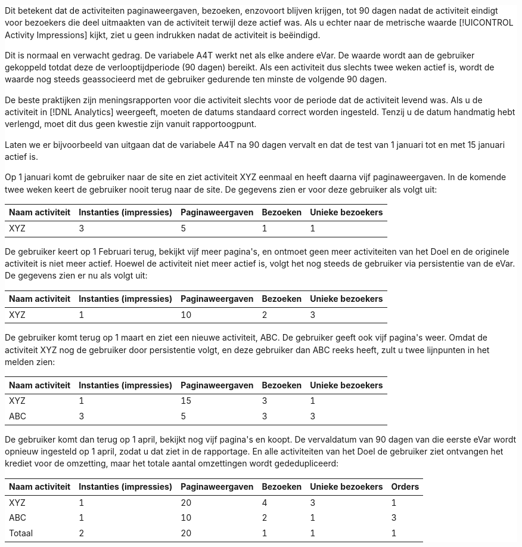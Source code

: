 Dit betekent dat de activiteiten paginaweergaven, bezoeken, enzovoort blijven krijgen, tot 90 dagen nadat de activiteit eindigt voor bezoekers die deel uitmaakten van de activiteit terwijl deze actief was. Als u echter naar de metrische waarde [!UICONTROL Activity Impressions] kijkt, ziet u geen indrukken nadat de activiteit is beëindigd.

Dit is normaal en verwacht gedrag. De variabele A4T werkt net als elke andere eVar. De waarde wordt aan de gebruiker gekoppeld totdat deze de verlooptijdperiode (90 dagen) bereikt. Als een activiteit dus slechts twee weken actief is, wordt de waarde nog steeds geassocieerd met de gebruiker gedurende ten minste de volgende 90 dagen.

De beste praktijken zijn meningsrapporten voor die activiteit slechts voor de periode dat de activiteit levend was. Als u de activiteit in [!DNL Analytics] weergeeft, moeten de datums standaard correct worden ingesteld. Tenzij u de datum handmatig hebt verlengd, moet dit dus geen kwestie zijn vanuit rapportoogpunt.

Laten we er bijvoorbeeld van uitgaan dat de variabele A4T na 90 dagen vervalt en dat de test van 1 januari tot en met 15 januari actief is.

Op 1 januari komt de gebruiker naar de site en ziet activiteit XYZ eenmaal en heeft daarna vijf paginaweergaven. In de komende twee weken keert de gebruiker nooit terug naar de site. De gegevens zien er voor deze gebruiker als volgt uit:

| Naam activiteit | Instanties (impressies) | Paginaweergaven | Bezoeken | Unieke bezoekers |
|--- |--- |--- |--- |--- |
| XYZ | 3 | 5 | 1 | 1 |

De gebruiker keert op 1 Februari terug, bekijkt vijf meer pagina&#39;s, en ontmoet geen meer activiteiten van het Doel en de originele activiteit is niet meer actief. Hoewel de activiteit niet meer actief is, volgt het nog steeds de gebruiker via persistentie van de eVar. De gegevens zien er nu als volgt uit:

| Naam activiteit | Instanties (impressies) | Paginaweergaven | Bezoeken | Unieke bezoekers |
|--- |--- |--- |--- |--- |
| XYZ | 1 | 10 | 2 | 3 |

De gebruiker komt terug op 1 maart en ziet een nieuwe activiteit, ABC. De gebruiker geeft ook vijf pagina&#39;s weer. Omdat de activiteit XYZ nog de gebruiker door persistentie volgt, en deze gebruiker dan ABC reeks heeft, zult u twee lijnpunten in het melden zien:

| Naam activiteit | Instanties (impressies) | Paginaweergaven | Bezoeken | Unieke bezoekers |
|--- |--- |--- |--- |--- |
| XYZ | 1 | 15 | 3 | 1 |
| ABC | 3 | 5 | 3 | 3 |

De gebruiker komt dan terug op 1 april, bekijkt nog vijf pagina&#39;s en koopt. De vervaldatum van 90 dagen van die eerste eVar wordt opnieuw ingesteld op 1 april, zodat u dat ziet in de rapportage. En alle activiteiten van het Doel de gebruiker ziet ontvangen het krediet voor de omzetting, maar het totale aantal omzettingen wordt gededupliceerd:

| Naam activiteit | Instanties (impressies) | Paginaweergaven | Bezoeken | Unieke bezoekers | Orders |
|--- |--- |--- |--- |--- |--- |
| XYZ | 1 | 20 | 4 | 3 | 1 |
| ABC | 1 | 10 | 2 | 1 | 3 |
| Totaal | 2 | 20 | 1 | 1 | 1 |

